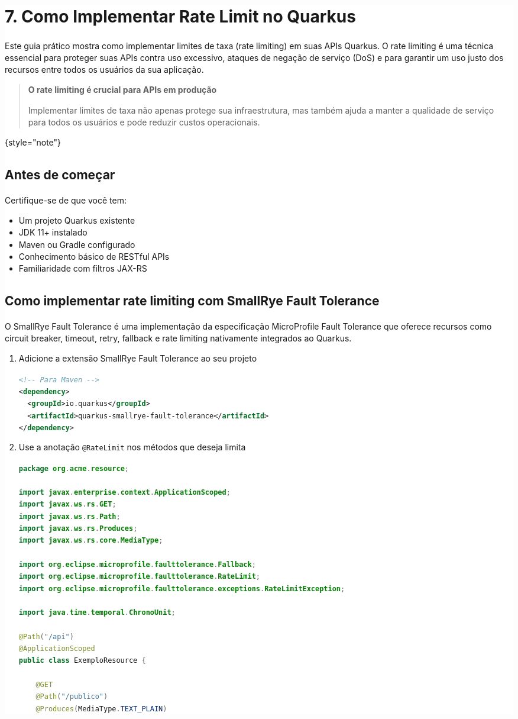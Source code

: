 # 7. Como Implementar Rate Limit no Quarkus

Este guia prático mostra como implementar limites de taxa (rate limiting) em suas APIs Quarkus. O rate limiting é uma técnica essencial para proteger suas APIs contra uso excessivo, ataques de negação de serviço (DoS) e para garantir um uso justo dos recursos entre todos os usuários da sua aplicação.

> **O rate limiting é crucial para APIs em produção**
>
> Implementar limites de taxa não apenas protege sua infraestrutura, mas também ajuda a manter a qualidade de serviço para todos os usuários e pode reduzir custos operacionais.
>
{style="note"}

## Antes de começar

Certifique-se de que você tem:

- Um projeto Quarkus existente
- JDK 11+ instalado
- Maven ou Gradle configurado
- Conhecimento básico de RESTful APIs
- Familiaridade com filtros JAX-RS

## Como implementar rate limiting com SmallRye Fault Tolerance
O SmallRye Fault Tolerance é uma implementação da especificação MicroProfile Fault Tolerance que oferece recursos como circuit breaker, timeout, retry, fallback e rate limiting nativamente integrados ao Quarkus.
1. Adicione a extensão SmallRye Fault Tolerance ao seu projeto

   ```xml
   <!-- Para Maven -->
   <dependency>
     <groupId>io.quarkus</groupId>
     <artifactId>quarkus-smallrye-fault-tolerance</artifactId>
   </dependency>

   ```

2. Use a anotação `@RateLimit` nos métodos que deseja limita

   ```java
   package org.acme.resource;
   
   import javax.enterprise.context.ApplicationScoped;
   import javax.ws.rs.GET;
   import javax.ws.rs.Path;
   import javax.ws.rs.Produces;
   import javax.ws.rs.core.MediaType;
   
   import org.eclipse.microprofile.faulttolerance.Fallback;
   import org.eclipse.microprofile.faulttolerance.RateLimit;
   import org.eclipse.microprofile.faulttolerance.exceptions.RateLimitException;
   
   import java.time.temporal.ChronoUnit;
   
   @Path("/api")
   @ApplicationScoped
   public class ExemploResource {
   
       @GET
       @Path("/publico")
       @Produces(MediaType.TEXT_PLAIN)
   ```